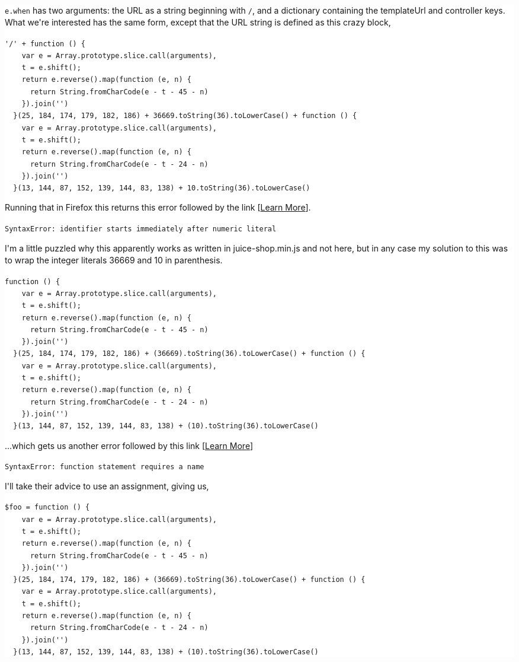 `e.when` has two arguments: the URL as a string beginning with `/`, and a dictionary containing the templateUrl and controller keys. What we're interested has the same form, except that the URL string is defined as this crazy block,

```
'/' + function () {
    var e = Array.prototype.slice.call(arguments),
    t = e.shift();
    return e.reverse().map(function (e, n) {
      return String.fromCharCode(e - t - 45 - n)
    }).join('')
  }(25, 184, 174, 179, 182, 186) + 36669.toString(36).toLowerCase() + function () {
    var e = Array.prototype.slice.call(arguments),
    t = e.shift();
    return e.reverse().map(function (e, n) {
      return String.fromCharCode(e - t - 24 - n)
    }).join('')
  }(13, 144, 87, 152, 139, 144, 83, 138) + 10.toString(36).toLowerCase()
```

Running that in Firefox this returns this error followed by the link \[[Learn More](https://developer.mozilla.org/en-US/docs/Web/JavaScript/Reference/Errors/Identifier_after_number)\].

```
SyntaxError: identifier starts immediately after numeric literal 
```

I'm a little puzzled why this apparently works as written in juice-shop.min.js and not here, but in any case my solution to this was to wrap the integer literals 36669 and 10 in parenthesis.

```
function () {
    var e = Array.prototype.slice.call(arguments),
    t = e.shift();
    return e.reverse().map(function (e, n) {
      return String.fromCharCode(e - t - 45 - n)
    }).join('')
  }(25, 184, 174, 179, 182, 186) + (36669).toString(36).toLowerCase() + function () {
    var e = Array.prototype.slice.call(arguments),
    t = e.shift();
    return e.reverse().map(function (e, n) {
      return String.fromCharCode(e - t - 24 - n)
    }).join('')
  }(13, 144, 87, 152, 139, 144, 83, 138) + (10).toString(36).toLowerCase()
```

...which gets us another error followed by this link \[[Learn More](https://developer.mozilla.org/en-US/docs/Web/JavaScript/Reference/Errors/Unnamed_function_statement)\]

```
SyntaxError: function statement requires a name
```

I'll take their advice to use an assignment, giving us,

```
$foo = function () {
    var e = Array.prototype.slice.call(arguments),
    t = e.shift();
    return e.reverse().map(function (e, n) {
      return String.fromCharCode(e - t - 45 - n)
    }).join('')
  }(25, 184, 174, 179, 182, 186) + (36669).toString(36).toLowerCase() + function () {
    var e = Array.prototype.slice.call(arguments),
    t = e.shift();
    return e.reverse().map(function (e, n) {
      return String.fromCharCode(e - t - 24 - n)
    }).join('')
  }(13, 144, 87, 152, 139, 144, 83, 138) + (10).toString(36).toLowerCase()
```